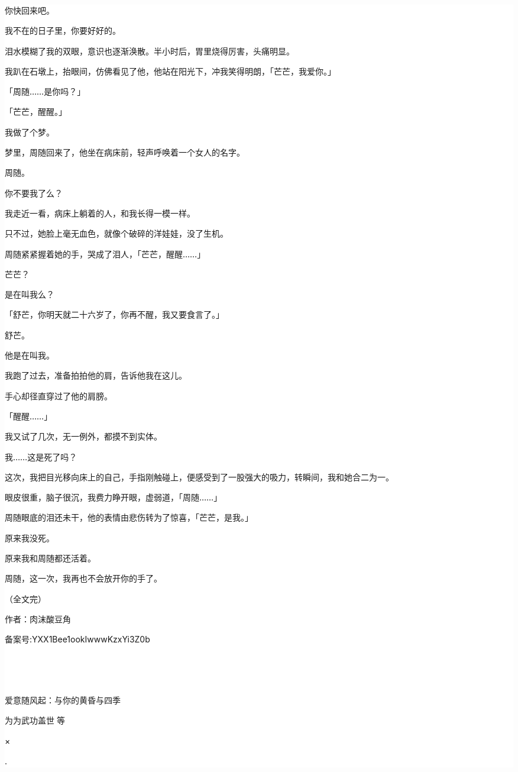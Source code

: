 你快回来吧。

我不在的日子里，你要好好的。

泪水模糊了我的双眼，意识也逐渐涣散。半小时后，胃里烧得厉害，头痛明显。

我趴在石墩上，抬眼间，仿佛看见了他，他站在阳光下，冲我笑得明朗，「芒芒，我爱你。」

「周随……是你吗？」

「芒芒，醒醒。」

我做了个梦。

梦里，周随回来了，他坐在病床前，轻声呼唤着一个女人的名字。

周随。

你不要我了么？

我走近一看，病床上躺着的人，和我长得一模一样。

只不过，她脸上毫无血色，就像个破碎的洋娃娃，没了生机。

周随紧紧握着她的手，哭成了泪人，「芒芒，醒醒……」

芒芒？

是在叫我么？

「舒芒，你明天就二十六岁了，你再不醒，我又要食言了。」

舒芒。

他是在叫我。

我跑了过去，准备拍拍他的肩，告诉他我在这儿。

手心却径直穿过了他的肩膀。

「醒醒……」

我又试了几次，无一例外，都摸不到实体。

我……这是死了吗？

这次，我把目光移向床上的自己，手指刚触碰上，便感受到了一股强大的吸力，转瞬间，我和她合二为一。

眼皮很重，脑子很沉，我费力睁开眼，虚弱道，「周随……」

周随眼底的泪还未干，他的表情由悲伤转为了惊喜，「芒芒，是我。」

原来我没死。

原来我和周随都还活着。

周随，这一次，我再也不会放开你的手了。

（全文完）

作者：肉沫酸豆角

备案号:YXX1Bee1ookIwwwKzxYi3Z0b

​

​

爱意随风起：与你的黄昏与四季

为为武功盖世 等

×

.